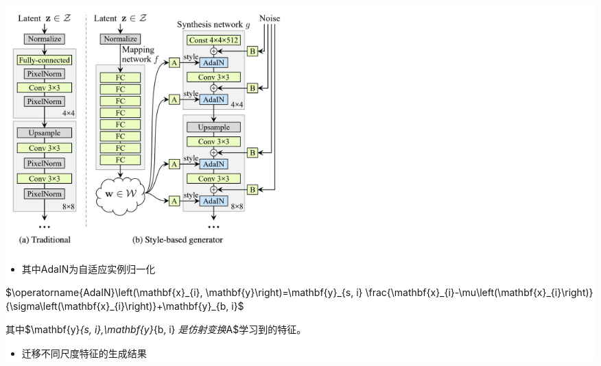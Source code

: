 <img src="fig/fig5/fig27.png" style="zoom:40%;" />

- 其中$\text{AdaIN}$为自适应实例归一化

$\operatorname{AdaIN}\left(\mathbf{x}_{i}, \mathbf{y}\right)=\mathbf{y}_{s, i} \frac{\mathbf{x}_{i}-\mu\left(\mathbf{x}_{i}\right)}{\sigma\left(\mathbf{x}_{i}\right)}+\mathbf{y}_{b, i}$

其中$\mathbf{y}_{s, i},\mathbf{y}_{b, i} $是仿射变换$A$学习到的特征。

- 迁移不同尺度特征的生成结果
